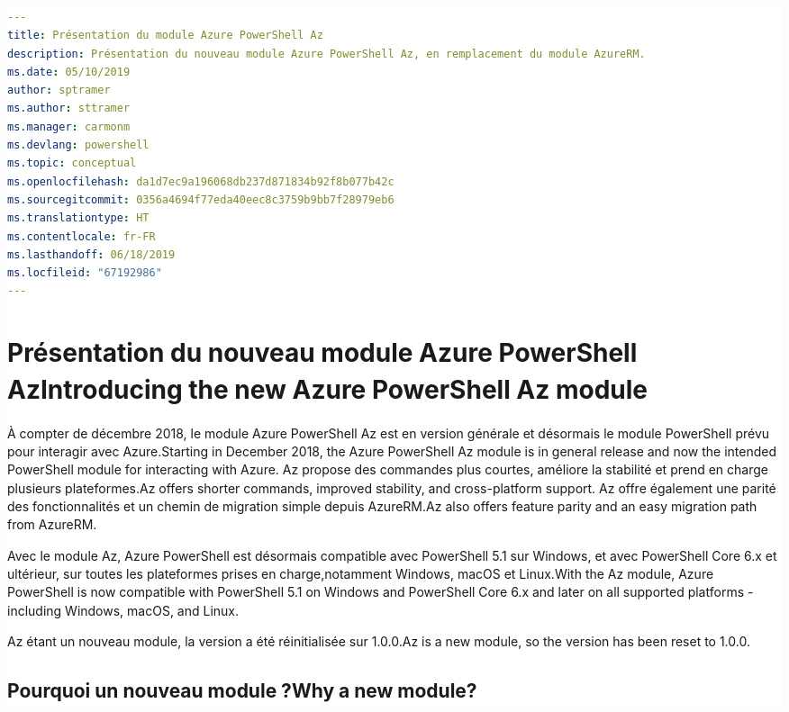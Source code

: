 ```yaml
---
title: Présentation du module Azure PowerShell Az
description: Présentation du nouveau module Azure PowerShell Az, en remplacement du module AzureRM.
ms.date: 05/10/2019
author: sptramer
ms.author: sttramer
ms.manager: carmonm
ms.devlang: powershell
ms.topic: conceptual
ms.openlocfilehash: da1d7ec9a196068db237d871834b92f8b077b42c
ms.sourcegitcommit: 0356a4694f77eda40eec8c3759b9bb7f28979eb6
ms.translationtype: HT
ms.contentlocale: fr-FR
ms.lasthandoff: 06/18/2019
ms.locfileid: "67192986"
---
```

# <a name="introducing-the-new-azure-powershell-az-module"></a><span data-ttu-id="14936-103">Présentation du nouveau module Azure PowerShell Az</span><span class="sxs-lookup"><span data-stu-id="14936-103">Introducing the new Azure PowerShell Az module</span></span>

<span data-ttu-id="14936-104">À compter de décembre 2018, le module Azure PowerShell Az est en version générale et désormais le module PowerShell prévu pour interagir avec Azure.</span><span class="sxs-lookup"><span data-stu-id="14936-104">Starting in December 2018, the Azure PowerShell Az module is in general release and now the intended PowerShell module for interacting with Azure.</span></span> <span data-ttu-id="14936-105">Az propose des commandes plus courtes, améliore la stabilité et prend en charge plusieurs plateformes.</span><span class="sxs-lookup"><span data-stu-id="14936-105">Az offers shorter commands, improved stability, and cross-platform support.</span></span> <span data-ttu-id="14936-106">Az offre également une parité des fonctionnalités et un chemin de migration simple depuis AzureRM.</span><span class="sxs-lookup"><span data-stu-id="14936-106">Az also offers feature parity and an easy migration path from AzureRM.</span></span>

<span data-ttu-id="14936-107">Avec le module Az, Azure PowerShell est désormais compatible avec PowerShell 5.1 sur Windows, et avec PowerShell Core 6.x et ultérieur, sur toutes les plateformes prises en charge,notamment Windows, macOS et Linux.</span><span class="sxs-lookup"><span data-stu-id="14936-107">With the Az module, Azure PowerShell is now compatible with PowerShell 5.1 on Windows and PowerShell Core 6.x and later on all supported platforms - including Windows, macOS, and Linux.</span></span>

<span data-ttu-id="14936-108">Az étant un nouveau module, la version a été réinitialisée sur 1.0.0.</span><span class="sxs-lookup"><span data-stu-id="14936-108">Az is a new module, so the version has been reset to 1.0.0.</span></span>

## <a name="why-a-new-module"></a><span data-ttu-id="14936-109">Pourquoi un nouveau module ?</span><span class="sxs-lookup"><span data-stu-id="14936-109">Why a new module?</span></span>
